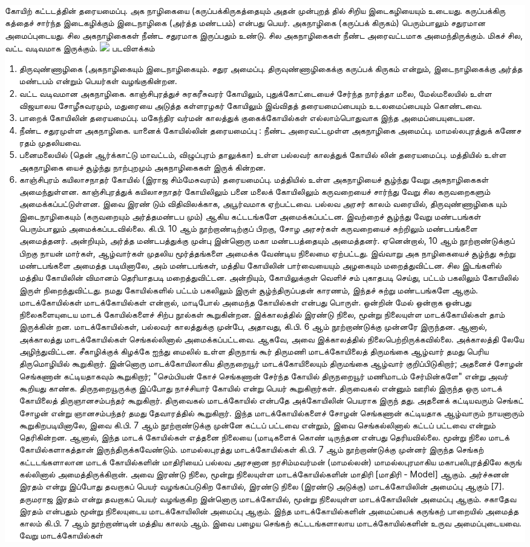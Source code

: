 கோயிற் கட்டடத்தின் தரையமைப்பு. அக நாழிகையை (கருப்பக்கிருகத்தையும் அதன் முன்புறத் தில் சிறிய இடைகழியையும் உடையது. கருப்பக்கிரு கத்தைச் சார்ந்த இடைகழிக்கும் இடைநாழிகை (அர்த்த மண்டபம்) என்பது பெயர். அகநாழிகை (கருப்பக் கிருகம்) பெரும்பாலும் சதுரமான அமைப்புடையது. சில அகநாழிகைகள் நீண்ட சதுரமாக இருப்பதும் உண்டு. சில அகநாழிகைகள் நீண்ட அரைவட்டமாக அமைந்திருக்கும். மிகச் சில, வட்ட வடிவமாக இருக்கும்.
![](https://www.projectmadurai.org/images/fig0647_01.jpg)
படவிளக்கம்
1. திருவுண்ணாழிகை (அகநாழிகையும் இடைநாழிகையும். சதுர அமைப்பு. திருவுண்ணாழிகைக்கு கருப்பக் கிருகம் என்றும், இடைநாழிகைக்கு அர்த்த மண்டபம் என்றும் பெயர்கள் வழங்குகின்றன.
2. வட்ட வடிவமான அகநாழிகை. காஞ்சிபுரத்துச் சுரகரீசுவரர் கோயிலும், புதுக்கோட்டையைச் சேர்ந்த நார்த்தா மலை, மேல்மலையில் உள்ள
விஜயாலய சோழீசுவரமும், மதுரையை அடுத்த கள்ளரழகர் கோயிலும் இவ்விதத் தரையமைப்பையும் உடலமைப்பையும் கொண்டவை.
3. பாறைக் கோயிலின் தரையமைப்பு. மகேந்திர வர்மன் காலத்துக் குகைக்கோயில்கள் எல்லாம்பொதுவாக இந்த அமைப்பையுடையன.
4. நீண்ட சதுரமுள்ள அகநாழிகை. யானைக் கோயில்லின் தரையமைப்பு : நீண்ட அரைவட்டமுள்ள அகநாழிகை அமைப்பு.
மாமல்லபுரத்துக் கணேச ரதம் முதலியவை.
6. பனைமலையில் (தென் ஆர்க்காட்டு மாவட்டம், விழுப்புரம் தாலுக்கா) உள்ள பல்லவர் காலத்துக் கோயில் லின் தரையமைப்பு. மத்தியில் உள்ள அகநாழிகை யைச் சூழ்ந்து நாற்புறமும் அகநாழிகைகள் இருக் கின்றன.
7. காஞ்சிபுரம் கயிலாசநாதர் கோயில் (இராஜ சிம்மேசுவரம்) தரையமைப்பு. மத்தியில் உள்ள அகநாழியைச் சூழ்ந்து வேறு அகநாழிகைகள் அமைந்துள்ளன.
காஞ்சிபுரத்துக் கயிலாசநாதர் கோயிலிலும் பனை மலைக் கோயிலிலும் கருவறையைச் சார்ந்து வேறு சில கருவறைகளும் அமைக்கப்பட்டுள்ளன. இவை இரண் டும் விதிவிலக்காக, அபூர்வமாக ஏற்பட்டவை.
பல்லவ அரசர் காலம் வரையில், திருவுண்ணாழிகை யும் இடைநாழிகையும் (கருவறையும் அர்த்தமண்டப மும்) ஆகிய கட்டடங்களே அமைக்கப்பட்டன. இவற்றைச் சூழ்ந்து வேறு மண்டபங்கள் பெரும்பாலும் அமைக்கப்படவில்லை.
கி.பி. 10 ஆம் நூற்றாண்டிற்குப் பிறகு, சோழ அரசர்கள் கருவறையைச் சுற்றிலும் மண்டபங்களை அமைத்தனர். அன்றியும், அர்த்த மண்டபத்துக்கு முன்பு இன்னொரு மகா மண்டபத்தையும் அமைத்தனர். ஏனென்றால், 10 ஆம் நூற்றாண்டுக்குப் பிறகு நாயன் மார்கள், ஆழ்வார்கள் முதலிய மூர்த்தங்களை அமைக்க வேண்டிய நிலைமை ஏற்பட்டது. இவ்வாறு அக நாழிகையைச் சூழ்ந்து சுற்று மண்டபங்களை அமைத்த படியினாலே, அம் மண்டபங்கள், மத்திய கோயிலின் பார்வையையும் அழகையும் மறைத்துவிட்டன. சில இடங்களில் மத்திய கோயிலின் விமானம் தெரியாதபடி மறைத்துவிட்டன. அன்றியும், கோயிலுக்குள் வெளிச் சம் புகாதபடி செய்து, பட்டம் பகலிலும் கோயிலில் இருள் நிறைந்துவிட்டது. நமது கோயில்களில் பட்டம் பகலிலும் இருள் சூழ்ந்திருப்பதன் காரணம், இந்தச் சுற்று மண்டபங்களே ஆகும்.
மாடக்கோயில்கள்
மாடக்கோயில்கள் என்றால், மாடிபோல் அமைந்த கோயில்கள் என்பது பொருள். ஒன்றின் மேல் ஒன்றாக ஒன்பது நிலைகளையுடைய மாடக் கோயில்களைச் சிற்ப நூல்கள் கூறுகின்றன. இக்காலத்தில் இரண்டு நிலை, மூன்று நிலையுள்ள மாடக்கோயில்கள் தாம் இருக்கின் றன. மாடக்கோயில்கள், பல்லவர் காலத்துக்கு முன்பே, அதாவது, கி.பி. 6 ஆம் நூற்றாண்டுக்கு முன்னரே இருந்தன. ஆனால், அக்காலத்து மாடக்கோயில்கள் செங்கல்லினால் அமைக்கப்பட்டவை. ஆகவே, அவை இக்காலத்தில் நிலைபெற்றிருக்கவில்லை. அக்காலத்தி லேயே அழிந்துவிட்டன.
சீகாழிக்குக் கிழக்கே ஐந்து மைலில் உள்ள திருநாங் கூர் திருமணி மாடக்கோயிலைத் திருமங்கை ஆழ்வார் தமது பெரிய திருமொழியில் கூறுகிறார். இன்னொரு மாடக்கோயிலாகிய திருநறையூர் மாடக்கோயிலையும்
திருமங்கை ஆழ்வார் குறிப்பிடுகிறார்; அதனைச் சோழன் செங்கணான் கட்டியதாகவும் கூறுகிறார்;
"செம்பியன் கோச் செங்கணான் சேர்ந்த கோயில்
திருநறையூர் மணிமாடம் சேர்மின்களே"
என்று அவர் கூறியது காண்க. திருநறையூருக்கு இப்போது நாச்சியார் கோயில் என்று பெயர் கூறுகிறார்கள்.
திருவைகல் என்னும் ஊரில் இருந்த ஒரு மாடக் கோயிலைத் திருஞானசம்பந்தர் கூறுகிறார். திருவைகல் மாடக்கோயில் என்பதே அக்கோயிலின் பெயராக இருந் தது. அதனைக் கட்டியவரும் செங்கட் சோழன் என்று ஞானசம்பந்தர் தமது தேவாரத்தில் கூறுகிறார்.
இந்த மாடக்கோயில்களைச் சோழன் செங்கணான் கட்டியதாக ஆழ்வாரும் நாயனாரும் கூறுகிறபடியினாலே, இவை கி.பி. 7 ஆம் நூற்றாண்டுக்கு முன்னே கட்டப் பட்டவை என்றும், இவை செங்கல்லினால் கட்டப் பட்டவை என்றும் தெரிகின்றன. ஆனால், இந்த மாடக் கோயில்கள் எத்தனை நிலையை (மாடிகளைக் கொண் டிருந்தன என்பது தெரியவில்லை. மூன்று நிலை மாடக் கோயில்களாகத்தான் இருந்திருக்கவேண்டும்.
மாமல்லபுரத்து மாடக்கோயில்கள்
கி.பி. 7 ஆம் நூற்றாண்டுக்கு முன்னர் இருந்த செங்கற் கட்டடங்களாலான மாடக் கோயில்களின் மாதிரியைப் பல்லவ அரசனான நரசிம்மவர்மன் (மாமல்லன்) மாமல்லபுரமாகிய மகாபலிபுரத்திலே கருங் கல்லினால் அமைத்திருக்கிறான். அவை இரண்டு நிலை, மூன்று நிலையுள்ள மாடக்கோயில்களின் மாதிரி [மாதிரி - Model] ஆகும்.
அர்ச்சுனன் இரதம் என்று இப்போது தவறாகப் பெயர் வழங்கப்படுகிற கோயில், இரண்டு நிலை (இரண்டு அடுக்கு) மாடக்கோயிலின் அமைப்பு ஆகும் [7]. தருமராஜ இரதம் என்று தவறாகப் பெயர் வழங்குகிற இன்னொரு மாடக்கோயில், மூன்று நிலையுள்ள மாடக்கோயிலின் அமைப்பு ஆகும். சகாதேவ இரதம் என்பதும் மூன்று நிலையுடைய மாடக்கோயிலின் அமைப்பு ஆகும். இந்த மாடக்கோயில்களின் அமைப்பைக் கருங்கற் பாறையில் அமைத்த காலம் கி.பி. 7 ஆம் நூற்றாண்டின் மத்திய காலம் ஆம். இவை பழைய செங்கற் கட்டடங்களாலாய மாடக்கோயில்களின் உருவ அமைப்புடையவை.
வேறு மாடக்கோயில்கள்